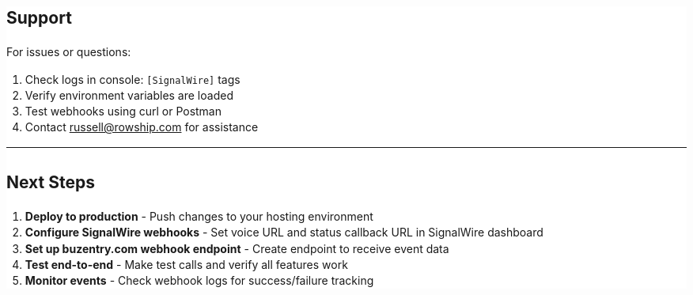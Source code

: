 
## Support

For issues or questions:
1. Check logs in console: `[SignalWire]` tags
2. Verify environment variables are loaded
3. Test webhooks using curl or Postman
4. Contact russell@rowship.com for assistance

---

## Next Steps

1. **Deploy to production** - Push changes to your hosting environment
2. **Configure SignalWire webhooks** - Set voice URL and status callback URL in SignalWire dashboard
3. **Set up buzentry.com webhook endpoint** - Create endpoint to receive event data
4. **Test end-to-end** - Make test calls and verify all features work
5. **Monitor events** - Check webhook logs for success/failure tracking
